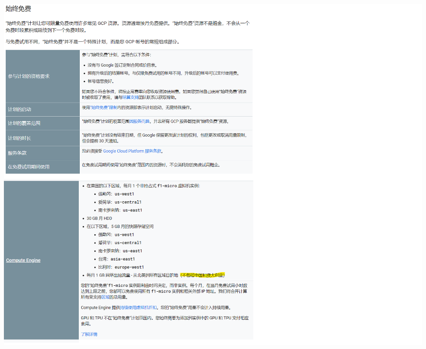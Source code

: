 <td><img src="/assets/images/gcp_shadowsocks/lifelong-free.png" width="60%"></td>
<td><img src="/assets/images/gcp_shadowsocks/limit-lifelong-free.png" width="60%"></td>
</tr>
</table>
